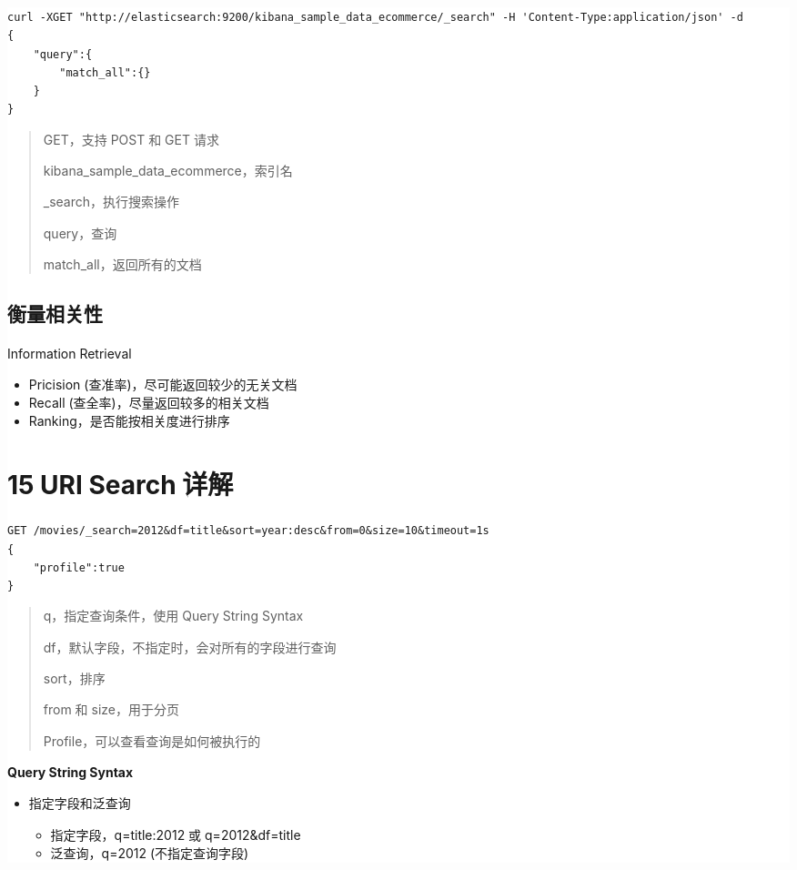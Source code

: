 ```shell
curl -XGET "http://elasticsearch:9200/kibana_sample_data_ecommerce/_search" -H 'Content-Type:application/json' -d
{
	"query":{
		"match_all":{}
	}
}
```

> GET，支持 POST 和 GET 请求
>
> kibana_sample_data_ecommerce，索引名
>
> _search，执行搜索操作
>
> query，查询
>
> match_all，返回所有的文档

## 衡量相关性

Information Retrieval

- Pricision (查准率)，尽可能返回较少的无关文档
- Recall (查全率)，尽量返回较多的相关文档
- Ranking，是否能按相关度进行排序

# 15 URI Search 详解

```
GET /movies/_search=2012&df=title&sort=year:desc&from=0&size=10&timeout=1s
{
	"profile":true
}
```

> q，指定查询条件，使用 Query String Syntax
>
> df，默认字段，不指定时，会对所有的字段进行查询
>
> sort，排序
>
> from 和 size，用于分页
>
> Profile，可以查看查询是如何被执行的

**Query String Syntax**

- 指定字段和泛查询

  - 指定字段，q=title:2012 或 q=2012&df=title
  - 泛查询，q=2012 (不指定查询字段)
